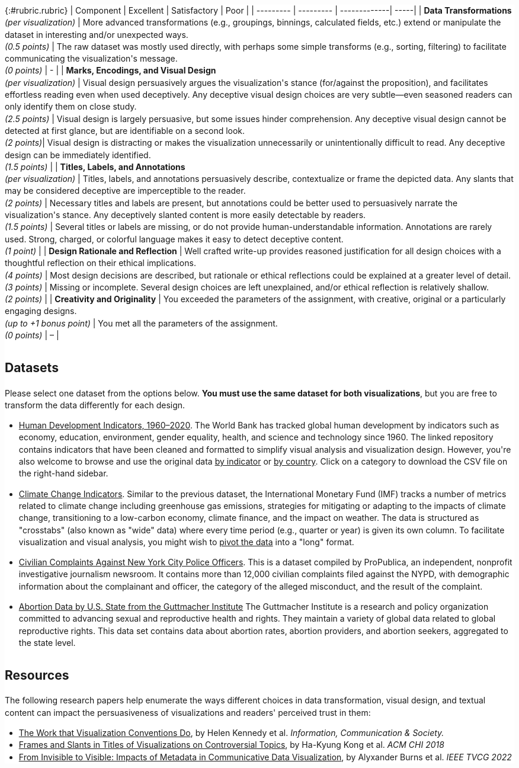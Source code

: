 {:#rubric.rubric}
| Component | Excellent | Satisfactory | Poor |
| --------- | --------- | -------------| -----|
| **Data Transformations**<br>_(per visualization)_ | More advanced transformations (e.g., groupings, binnings, calculated fields, etc.) extend or manipulate the dataset in interesting and/or unexpected ways.<br>_(0.5 points)_ | The raw dataset was mostly used directly, with perhaps some simple transforms (e.g., sorting, filtering) to facilitate communicating the visualization's message.<br>_(0 points)_ | - |
| **Marks, Encodings, and Visual Design**<br>_(per visualization)_ | Visual design persuasively argues the visualization's stance (for/against the proposition), and facilitates effortless reading even when used deceptively. Any deceptive visual design choices are very subtle—even seasoned readers can only identify them on close study.<br>_(2.5 points)_ | Visual design is largely persuasive, but some issues hinder comprehension. Any deceptive visual design cannot be detected at first glance, but are identifiable on a second look.<br>_(2 points)_| Visual design is distracting or makes the visualization unnecessarily or unintentionally difficult to read. Any deceptive design can be immediately identified.<br>_(1.5 points)_ |
| **Titles, Labels, and Annotations**<br>_(per visualization)_ | Titles, labels, and annotations persuasively describe, contextualize or frame the depicted data. Any slants that may be considered deceptive are imperceptible to the reader.<br>_(2 points)_ | Necessary titles and labels are present, but annotations could be better used to persuasively narrate the visualization's stance. Any deceptively slanted content is more easily detectable by readers.<br>_(1.5 points)_ | Several titles or labels are missing, or do not provide human-understandable information. Annotations are rarely used. Strong, charged, or colorful language makes it easy to detect deceptive content.<br>_(1 point)_ |
| **Design Rationale and Reflection** | Well crafted write-up provides reasoned justification for all design choices with a thoughtful reflection on their ethical implications.<br>_(4 points)_ | Most design decisions are described, but rationale or ethical reflections could be explained at a greater level of detail.<br>_(3 points)_ | Missing or incomplete. Several design choices are left unexplained, and/or ethical reflection is relatively shallow.<br>_(2 points)_ |
| **Creativity and Originality** | You exceeded the parameters of the assignment, with creative, original or a particularly engaging designs.<br>_(up to +1 bonus point)_ | You met all the parameters of the assignment.<br>_(0 points)_ | – |

## Datasets

Please select one dataset from the options below. **You must use the same dataset for both visualizations**, but you are free to transform the data differently for each design.

- [Human Development Indicators, 1960–2020](https://github.com/light-and-salt/World-Bank-Data-by-Indicators). The World Bank has tracked global human development by indicators such as economy, education, environment, gender equality, health, and science and technology since 1960. The linked repository contains indicators that have been cleaned and formatted to simplify visual analysis and visualization design. However, you're also welcome to browse and use the original data [by indicator](https://data.worldbank.org/indicator) or [by country](https://data.worldbank.org/country). Click on a category to download the CSV file on the right-hand sidebar.

- [Climate Change Indicators](https://climatedata.imf.org/). Similar to the previous dataset, the International Monetary Fund (IMF) tracks a number of metrics related to climate change including greenhouse gas emissions, strategies for mitigating or adapting to the impacts of climate change, transitioning to a low-carbon economy, climate finance, and the impact on weather. The data is structured as "crosstabs" (also known as "wide" data) where every time period (e.g., quarter or year) is given its own column. To facilitate visualization and visual analysis, you might wish to [pivot the data](https://help.tableau.com/current/pro/desktop/en-us/pivot.htm) into a "long" format.

- [Civilian Complaints Against New York City Police Officers](https://www.propublica.org/datastore/dataset/civilian-complaints-against-new-york-city-police-officers). This is a dataset compiled by ProPublica, an independent, nonprofit investigative journalism newsroom. It contains more than 12,000 civilian complaints filed against the NYPD, with demographic information about the complainant and officer, the category of the alleged misconduct, and the result of the complaint.

- [Abortion Data by U.S. State from the Guttmacher Institute](../resources/data/GuttmacherInstituteAbortionDataByState.xlsx) The Guttmacher Institute is a research and policy organization committed to advancing sexual and reproductive health and rights. They maintain a variety of global data related to global reproductive rights. This data set contains data about abortion rates, abortion providers, and abortion seekers, aggregated to the state level.

## Resources

The following research papers help enumerate the ways different choices in data transformation, visual design, and textual content can impact the persuasiveness of visualizations and readers' perceived trust in them:

- [The Work that Visualization Conventions Do](https://eprints.whiterose.ac.uk/93521/3/repository20.pdf), by Helen Kennedy et al. _Information, Communication & Society._
- [Frames and Slants in Titles of Visualizations on Controversial Topics](https://www.zcliu.org/vistitles/CHI18-VisTitles.pdf), by Ha-Kyung Kong et al. _ACM CHI 2018_
- [From Invisible to Visible: Impacts of Metadata in Communicative Data Visualization](https://cyxiong.com/wp-content/uploads/2022/12/impactsMetadata.pdf), by Alyxander Burns et al. _IEEE TVCG 2022_